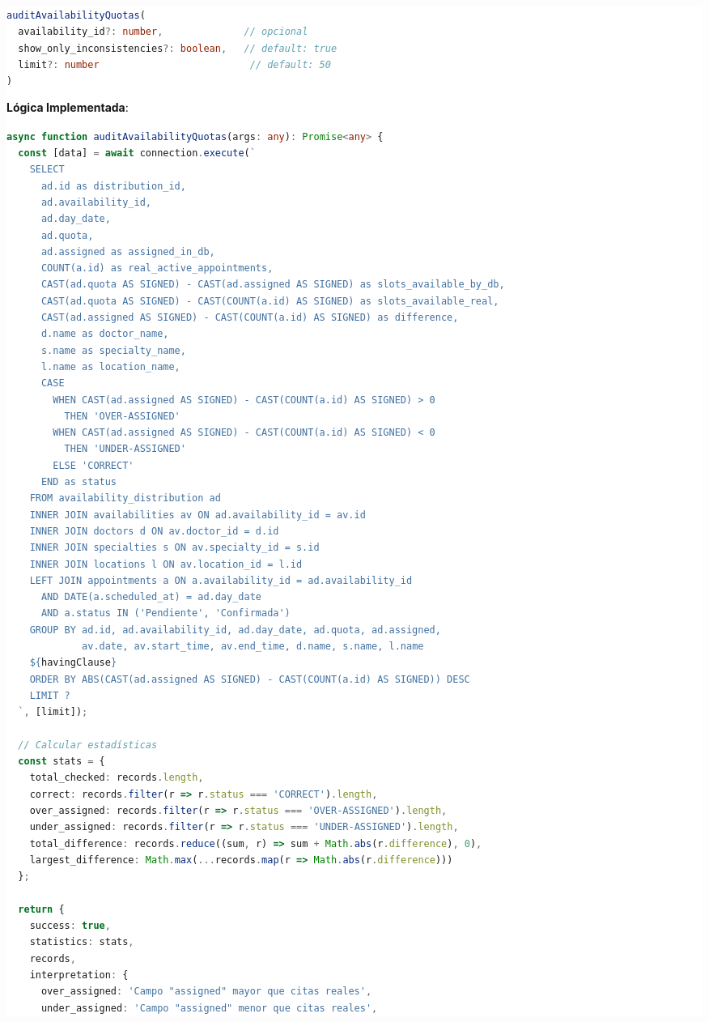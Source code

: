 ```typescript
auditAvailabilityQuotas(
  availability_id?: number,              // opcional
  show_only_inconsistencies?: boolean,   // default: true
  limit?: number                          // default: 50
)
```

**Lógica Implementada**:

```typescript
async function auditAvailabilityQuotas(args: any): Promise<any> {
  const [data] = await connection.execute(`
    SELECT 
      ad.id as distribution_id,
      ad.availability_id,
      ad.day_date,
      ad.quota,
      ad.assigned as assigned_in_db,
      COUNT(a.id) as real_active_appointments,
      CAST(ad.quota AS SIGNED) - CAST(ad.assigned AS SIGNED) as slots_available_by_db,
      CAST(ad.quota AS SIGNED) - CAST(COUNT(a.id) AS SIGNED) as slots_available_real,
      CAST(ad.assigned AS SIGNED) - CAST(COUNT(a.id) AS SIGNED) as difference,
      d.name as doctor_name,
      s.name as specialty_name,
      l.name as location_name,
      CASE 
        WHEN CAST(ad.assigned AS SIGNED) - CAST(COUNT(a.id) AS SIGNED) > 0 
          THEN 'OVER-ASSIGNED'
        WHEN CAST(ad.assigned AS SIGNED) - CAST(COUNT(a.id) AS SIGNED) < 0 
          THEN 'UNDER-ASSIGNED'
        ELSE 'CORRECT'
      END as status
    FROM availability_distribution ad
    INNER JOIN availabilities av ON ad.availability_id = av.id
    INNER JOIN doctors d ON av.doctor_id = d.id
    INNER JOIN specialties s ON av.specialty_id = s.id
    INNER JOIN locations l ON av.location_id = l.id
    LEFT JOIN appointments a ON a.availability_id = ad.availability_id 
      AND DATE(a.scheduled_at) = ad.day_date
      AND a.status IN ('Pendiente', 'Confirmada')
    GROUP BY ad.id, ad.availability_id, ad.day_date, ad.quota, ad.assigned,
             av.date, av.start_time, av.end_time, d.name, s.name, l.name
    ${havingClause}
    ORDER BY ABS(CAST(ad.assigned AS SIGNED) - CAST(COUNT(a.id) AS SIGNED)) DESC
    LIMIT ?
  `, [limit]);
  
  // Calcular estadísticas
  const stats = {
    total_checked: records.length,
    correct: records.filter(r => r.status === 'CORRECT').length,
    over_assigned: records.filter(r => r.status === 'OVER-ASSIGNED').length,
    under_assigned: records.filter(r => r.status === 'UNDER-ASSIGNED').length,
    total_difference: records.reduce((sum, r) => sum + Math.abs(r.difference), 0),
    largest_difference: Math.max(...records.map(r => Math.abs(r.difference)))
  };
  
  return {
    success: true,
    statistics: stats,
    records,
    interpretation: {
      over_assigned: 'Campo "assigned" mayor que citas reales',
      under_assigned: 'Campo "assigned" menor que citas reales',
```